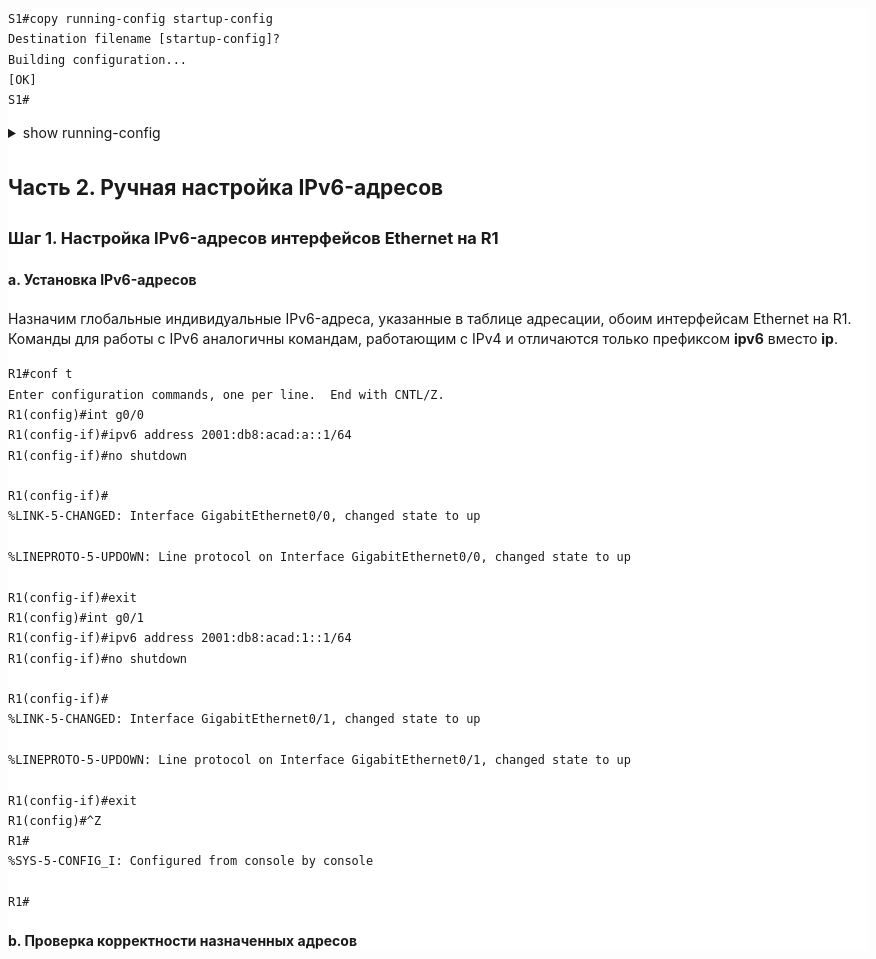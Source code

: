 ```text
S1#copy running-config startup-config
Destination filename [startup-config]? 
Building configuration...
[OK]
S1#
```

<details><summary>show running-config</summary></details>

## Часть 2. Ручная настройка IPv6-адресов

### Шаг 1. Настройка IPv6-адресов интерфейсов Ethernet на R1

#### a. Установка IPv6-адресов

Назначим глобальные индивидуальные IPv6-адреса, указанные в таблице адресации,
обоим интерфейсам Ethernet на R1. Команды для работы с IPv6 аналогичны командам,
работающим с IPv4 и отличаются только префиксом **ipv6** вместо **ip**.

```text
R1#conf t
Enter configuration commands, one per line.  End with CNTL/Z.
R1(config)#int g0/0
R1(config-if)#ipv6 address 2001:db8:acad:a::1/64
R1(config-if)#no shutdown

R1(config-if)#
%LINK-5-CHANGED: Interface GigabitEthernet0/0, changed state to up

%LINEPROTO-5-UPDOWN: Line protocol on Interface GigabitEthernet0/0, changed state to up

R1(config-if)#exit
R1(config)#int g0/1
R1(config-if)#ipv6 address 2001:db8:acad:1::1/64
R1(config-if)#no shutdown

R1(config-if)#
%LINK-5-CHANGED: Interface GigabitEthernet0/1, changed state to up

%LINEPROTO-5-UPDOWN: Line protocol on Interface GigabitEthernet0/1, changed state to up

R1(config-if)#exit
R1(config)#^Z
R1#
%SYS-5-CONFIG_I: Configured from console by console

R1#
```

#### b. Проверка корректности назначенных адресов
